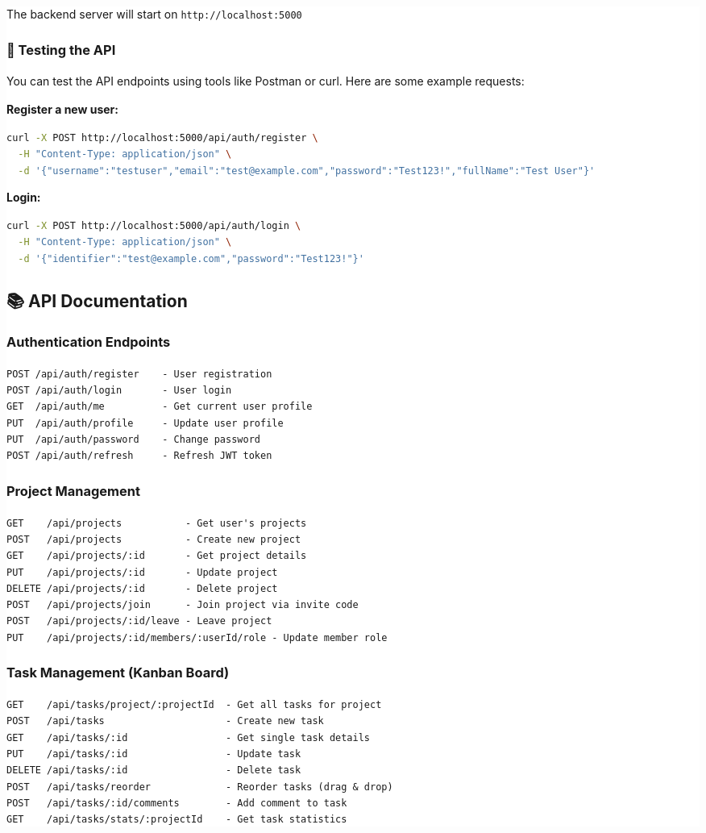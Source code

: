 The backend server will start on `http://localhost:5000`

### 🧪 Testing the API

You can test the API endpoints using tools like Postman or curl. Here are some example requests:

**Register a new user:**
```bash
curl -X POST http://localhost:5000/api/auth/register \
  -H "Content-Type: application/json" \
  -d '{"username":"testuser","email":"test@example.com","password":"Test123!","fullName":"Test User"}'
```

**Login:**
```bash
curl -X POST http://localhost:5000/api/auth/login \
  -H "Content-Type: application/json" \
  -d '{"identifier":"test@example.com","password":"Test123!"}'
```

## 📚 API Documentation

### Authentication Endpoints
```
POST /api/auth/register    - User registration
POST /api/auth/login       - User login  
GET  /api/auth/me          - Get current user profile
PUT  /api/auth/profile     - Update user profile
PUT  /api/auth/password    - Change password
POST /api/auth/refresh     - Refresh JWT token
```

### Project Management
```
GET    /api/projects           - Get user's projects
POST   /api/projects           - Create new project
GET    /api/projects/:id       - Get project details
PUT    /api/projects/:id       - Update project
DELETE /api/projects/:id       - Delete project
POST   /api/projects/join      - Join project via invite code
POST   /api/projects/:id/leave - Leave project
PUT    /api/projects/:id/members/:userId/role - Update member role
```

### Task Management (Kanban Board)
```
GET    /api/tasks/project/:projectId  - Get all tasks for project
POST   /api/tasks                     - Create new task
GET    /api/tasks/:id                 - Get single task details
PUT    /api/tasks/:id                 - Update task
DELETE /api/tasks/:id                 - Delete task
POST   /api/tasks/reorder             - Reorder tasks (drag & drop)
POST   /api/tasks/:id/comments        - Add comment to task
GET    /api/tasks/stats/:projectId    - Get task statistics
```
